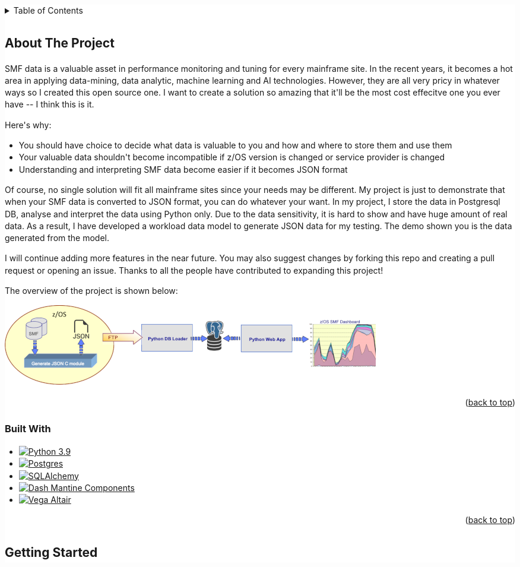 </div>




<details><summary>Table of Contents</summary></details>




## About The Project

SMF data is a valuable asset in performance monitoring and tuning for every mainframe site. In the recent years, it becomes a hot area in applying data-mining, data analytic, machine learning and AI technologies. However, they are all very pricy in whatever ways so I created this open source one. I want to create a solution so amazing that it'll be the most cost effecitve one you ever have -- I think this is it.

Here's why:
* You should have choice to decide what data is valuable to you and how and where to store them and use them
* Your valuable data shouldn't become incompatible if z/OS version is changed or service provider is changed
* Understanding and interpreting SMF data become easier if it becomes JSON format

Of course, no single solution will fit all mainframe sites since your needs may be different. My project is just to demonstrate that when your SMF data is converted to JSON format, you can do whatever your want. In my project, I store the data in Postgresql DB, analyse and interpret the data using Python only. Due to the data sensitivity, it is hard to show and have huge amount of real data. As a result, I have developed a workload data model to generate JSON data for my testing. The demo shown you is the data generated from the model.  

I will continue adding more features in the near future. You may also suggest changes by forking this repo and creating a pull request or opening an issue. Thanks to all the people have contributed to expanding this project!

The overview of the project is shown below:

![Product Name Screen Shot][product-screenshot]


<p align="right">(<a href="#readme-top">back to top</a>)</p>



### Built With

* [![Python 3.9][Python.io]][Python-url]
* [![Postgres][Postgresql.io]][Postgresql-url]
* [![SQLAlchemy][SQLAlchemy.io]][SQLAlchemy-url]
* [![Dash Mantine Components][DashMantineComponents.io]][DashMantineComponents-url]
* [![Vega Altair][Altair.io]][Altair-url]

<p align="right">(<a href="#readme-top">back to top</a>)</p>




## Getting Started


[contributors-shield]: https://img.shields.io/github/contributors/franfcwong/zos-smf-dashboard.svg?style=for-the-badge
[contributors-url]: https://github.com/franfcwong/zos-smf-dashboard/graphs/contributors
[forks-shield]: https://img.shields.io/github/forks/franfcwong/zos-smf-dashboard.svg?style=for-the-badge
[forks-url]: https://github.com/franfcwong/zos-smf-dashboard/network/members
[stars-shield]: https://img.shields.io/github/stars/franfcwong/zos-smf-dashboard.svg?style=for-the-badge
[stars-url]: https://github.com/franfcwong/zos-smf-dashboard/stargazers
[issues-shield]: https://img.shields.io/github/issues/franfcwong/zos-smf-dashboard.svg?style=for-the-badge
[issues-url]: https://github.com/franfcwong/zos-smf-dashboard/issues
[unused-license-shield]: https://img.shields.io/badge/license-GPLv3-orange.svg?style=for-the-badge
[license-shield]: https://img.shields.io/github/license/franfcwong/zos-smf-dashboard.svg?style=for-the-badge
[license-url]: https://github.com/franfcwong/zos-smf-dashboard/blob/main/LICENSE
[linkedin-shield]: https://img.shields.io/badge/-LinkedIn-black.svg?style=for-the-badge&logo=linkedin&colorB=555
[linkedin-url]: https://linkedin.com/in/francis-wong-b9123020
[product-screenshot]: images/smf-to-dashboard.png
[product-screenshot-gif]: images/screen4a.gif
[Python.io]: https://img.shields.io/badge/Python-3776AB?style=flat&logo=python&logoColor=white
[Python-url]: https://www.python.org/
[Postgresql.io]: https://img.shields.io/badge/Postgres-%23316192.svg?logo=postgresql&logoColor=white
[Postgresql-url]: https://postgresql.org/
[SQLAlchemy.io]: https://img.shields.io/badge/SQLAlchemy-black?style=flat&logo=SQLAlchemy&logoColor=D71F00
[SQLAlchemy-url]: https://sqlalchemy.org/
[DashMantineComponents.io]: https://img.shields.io/badge/Dash%20Mantine%20Components-%230769AD
[DashMantineComponents-url]: https://dash-mantine-components.com/
[Altair.io]: https://img.shields.io/badge/Vega%20Altair-black
[Altair-url]: https://altair-viz.github.io/